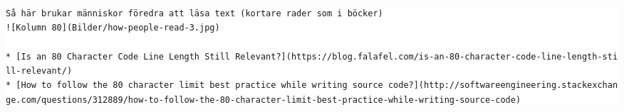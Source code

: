     Så här brukar människor föredra att läsa text (kortare rader som i böcker)   
    ![Kolumn 80](Bilder/how-people-read-3.jpg)

    * [Is an 80 Character Code Line Length Still Relevant?](https://blog.falafel.com/is-an-80-character-code-line-length-still-relevant/)
    * [How to follow the 80 character limit best practice while writing source code?](http://softwareengineering.stackexchange.com/questions/312889/how-to-follow-the-80-character-limit-best-practice-while-writing-source-code)
